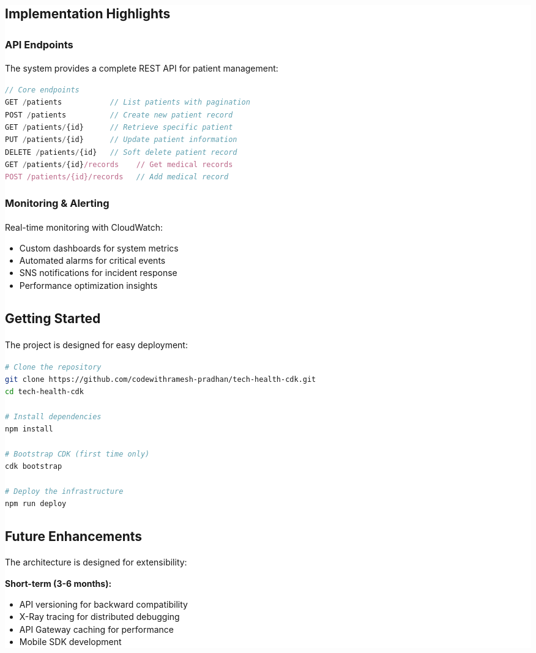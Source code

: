 ## Implementation Highlights

### API Endpoints
The system provides a complete REST API for patient management:

```typescript
// Core endpoints
GET /patients           // List patients with pagination
POST /patients          // Create new patient record
GET /patients/{id}      // Retrieve specific patient
PUT /patients/{id}      // Update patient information
DELETE /patients/{id}   // Soft delete patient record
GET /patients/{id}/records    // Get medical records
POST /patients/{id}/records   // Add medical record
```

### Monitoring & Alerting
Real-time monitoring with CloudWatch:
- Custom dashboards for system metrics
- Automated alarms for critical events
- SNS notifications for incident response
- Performance optimization insights

## Getting Started

The project is designed for easy deployment:

```bash
# Clone the repository
git clone https://github.com/codewithramesh-pradhan/tech-health-cdk.git
cd tech-health-cdk

# Install dependencies
npm install

# Bootstrap CDK (first time only)
cdk bootstrap

# Deploy the infrastructure
npm run deploy
```

## Future Enhancements

The architecture is designed for extensibility:

**Short-term (3-6 months):**
- API versioning for backward compatibility
- X-Ray tracing for distributed debugging
- API Gateway caching for performance
- Mobile SDK development
